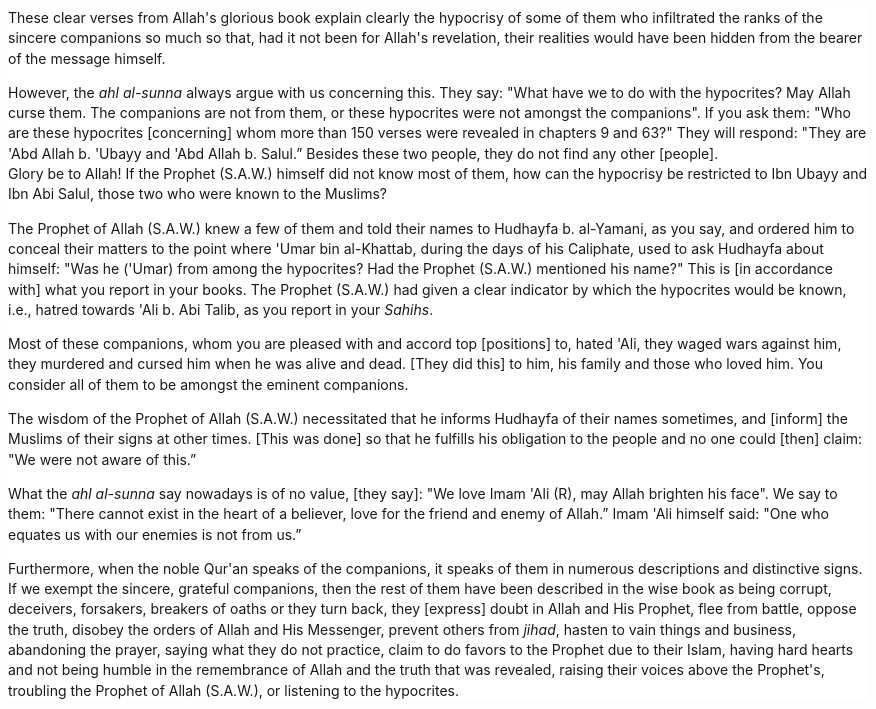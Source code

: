 These clear verses from Allah's glorious book explain clearly the
hypocrisy of some of them who infiltrated the ranks of the sincere
companions so much so that, had it not been for Allah's revelation,
their realities would have been hidden from the bearer of the message
himself.

However, the *ahl al-sunna* always argue with us concerning this. They
say: "What have we to do with the hypocrites? May Allah curse them. The
companions are not from them, or these hypocrites were not amongst the
companions". If you ask them: "Who are these hypocrites [concerning]
whom more than 150 verses were revealed in chapters 9 and 63?" They will
respond: "They are 'Abd Allah b. 'Ubayy and 'Abd Allah b. Salul.”
Besides these two people, they do not find any other [people].  
 Glory be to Allah! If the Prophet (S.A.W.) himself did not know most of
them, how can the hypocrisy be restricted to Ibn Ubayy and Ibn Abi
Salul, those two who were known to the Muslims?

The Prophet of Allah (S.A.W.) knew a few of them and told their names to
Hudhayfa b. al-Yamani, as you say, and ordered him to conceal their
matters to the point where 'Umar bin al-Khattab, during the days of his
Caliphate, used to ask Hudhayfa about himself: "Was he ('Umar) from
among the hypocrites? Had the Prophet (S.A.W.) mentioned his name?" This
is [in accordance with] what you report in your books. The Prophet
(S.A.W.) had given a clear indicator by which the hypocrites would be
known, i.e., hatred towards 'Ali b. Abi Talib, as you report in your
*Sahihs*.

Most of these companions, whom you are pleased with and accord top
[positions] to, hated 'Ali, they waged wars against him, they murdered
and cursed him when he was alive and dead. [They did this] to him, his
family and those who loved him. You consider all of them to be amongst
the eminent companions.

The wisdom of the Prophet of Allah (S.A.W.) necessitated that he informs
Hudhayfa of their names sometimes, and [inform] the Muslims of their
signs at other times. [This was done] so that he fulfills his obligation
to the people and no one could [then] claim: "We were not aware of
this.”

What the *ahl al-sunna* say nowadays is of no value, [they say]: "We
love Imam 'Ali (R), may Allah brighten his face". We say to them: "There
cannot exist in the heart of a believer, love for the friend and enemy
of Allah.” Imam 'Ali himself said: "One who equates us with our enemies
is not from us.”

Furthermore, when the noble Qur'an speaks of the companions, it speaks
of them in numerous descriptions and distinctive signs. If we exempt the
sincere, grateful companions, then the rest of them have been described
in the wise book as being corrupt, deceivers, forsakers, breakers of
oaths or they turn back, they [express] doubt in Allah and His Prophet,
flee from battle, oppose the truth, disobey the orders of Allah and His
Messenger, prevent others from *jihad*, hasten to vain things and
business, abandoning the prayer, saying what they do not practice, claim
to do favors to the Prophet due to their Islam, having hard hearts and
not being humble in the remembrance of Allah and the truth that was
revealed, raising their voices above the Prophet's, troubling the
Prophet of Allah (S.A.W.), or listening to the hypocrites.

